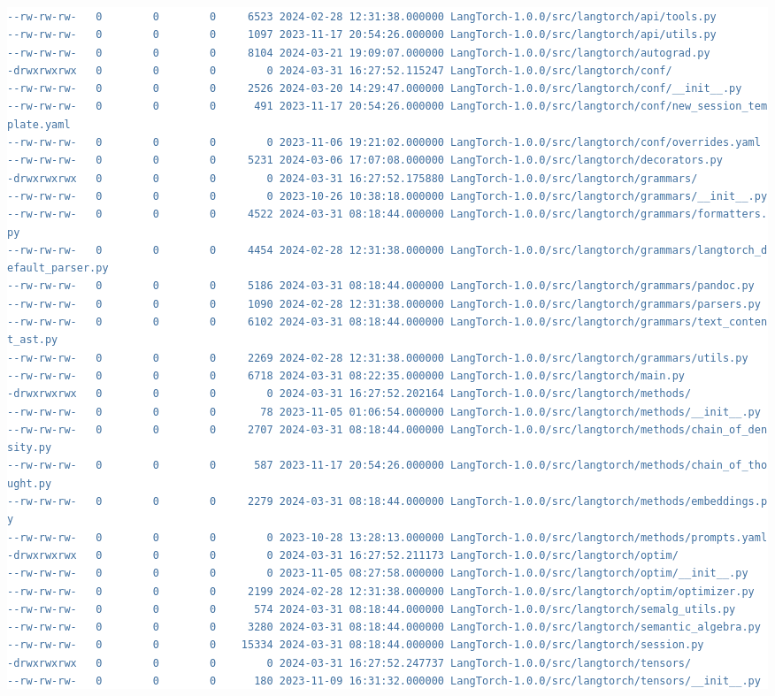 ```diff
--rw-rw-rw-   0        0        0     6523 2024-02-28 12:31:38.000000 LangTorch-1.0.0/src/langtorch/api/tools.py
--rw-rw-rw-   0        0        0     1097 2023-11-17 20:54:26.000000 LangTorch-1.0.0/src/langtorch/api/utils.py
--rw-rw-rw-   0        0        0     8104 2024-03-21 19:09:07.000000 LangTorch-1.0.0/src/langtorch/autograd.py
-drwxrwxrwx   0        0        0        0 2024-03-31 16:27:52.115247 LangTorch-1.0.0/src/langtorch/conf/
--rw-rw-rw-   0        0        0     2526 2024-03-20 14:29:47.000000 LangTorch-1.0.0/src/langtorch/conf/__init__.py
--rw-rw-rw-   0        0        0      491 2023-11-17 20:54:26.000000 LangTorch-1.0.0/src/langtorch/conf/new_session_template.yaml
--rw-rw-rw-   0        0        0        0 2023-11-06 19:21:02.000000 LangTorch-1.0.0/src/langtorch/conf/overrides.yaml
--rw-rw-rw-   0        0        0     5231 2024-03-06 17:07:08.000000 LangTorch-1.0.0/src/langtorch/decorators.py
-drwxrwxrwx   0        0        0        0 2024-03-31 16:27:52.175880 LangTorch-1.0.0/src/langtorch/grammars/
--rw-rw-rw-   0        0        0        0 2023-10-26 10:38:18.000000 LangTorch-1.0.0/src/langtorch/grammars/__init__.py
--rw-rw-rw-   0        0        0     4522 2024-03-31 08:18:44.000000 LangTorch-1.0.0/src/langtorch/grammars/formatters.py
--rw-rw-rw-   0        0        0     4454 2024-02-28 12:31:38.000000 LangTorch-1.0.0/src/langtorch/grammars/langtorch_default_parser.py
--rw-rw-rw-   0        0        0     5186 2024-03-31 08:18:44.000000 LangTorch-1.0.0/src/langtorch/grammars/pandoc.py
--rw-rw-rw-   0        0        0     1090 2024-02-28 12:31:38.000000 LangTorch-1.0.0/src/langtorch/grammars/parsers.py
--rw-rw-rw-   0        0        0     6102 2024-03-31 08:18:44.000000 LangTorch-1.0.0/src/langtorch/grammars/text_content_ast.py
--rw-rw-rw-   0        0        0     2269 2024-02-28 12:31:38.000000 LangTorch-1.0.0/src/langtorch/grammars/utils.py
--rw-rw-rw-   0        0        0     6718 2024-03-31 08:22:35.000000 LangTorch-1.0.0/src/langtorch/main.py
-drwxrwxrwx   0        0        0        0 2024-03-31 16:27:52.202164 LangTorch-1.0.0/src/langtorch/methods/
--rw-rw-rw-   0        0        0       78 2023-11-05 01:06:54.000000 LangTorch-1.0.0/src/langtorch/methods/__init__.py
--rw-rw-rw-   0        0        0     2707 2024-03-31 08:18:44.000000 LangTorch-1.0.0/src/langtorch/methods/chain_of_density.py
--rw-rw-rw-   0        0        0      587 2023-11-17 20:54:26.000000 LangTorch-1.0.0/src/langtorch/methods/chain_of_thought.py
--rw-rw-rw-   0        0        0     2279 2024-03-31 08:18:44.000000 LangTorch-1.0.0/src/langtorch/methods/embeddings.py
--rw-rw-rw-   0        0        0        0 2023-10-28 13:28:13.000000 LangTorch-1.0.0/src/langtorch/methods/prompts.yaml
-drwxrwxrwx   0        0        0        0 2024-03-31 16:27:52.211173 LangTorch-1.0.0/src/langtorch/optim/
--rw-rw-rw-   0        0        0        0 2023-11-05 08:27:58.000000 LangTorch-1.0.0/src/langtorch/optim/__init__.py
--rw-rw-rw-   0        0        0     2199 2024-02-28 12:31:38.000000 LangTorch-1.0.0/src/langtorch/optim/optimizer.py
--rw-rw-rw-   0        0        0      574 2024-03-31 08:18:44.000000 LangTorch-1.0.0/src/langtorch/semalg_utils.py
--rw-rw-rw-   0        0        0     3280 2024-03-31 08:18:44.000000 LangTorch-1.0.0/src/langtorch/semantic_algebra.py
--rw-rw-rw-   0        0        0    15334 2024-03-31 08:18:44.000000 LangTorch-1.0.0/src/langtorch/session.py
-drwxrwxrwx   0        0        0        0 2024-03-31 16:27:52.247737 LangTorch-1.0.0/src/langtorch/tensors/
--rw-rw-rw-   0        0        0      180 2023-11-09 16:31:32.000000 LangTorch-1.0.0/src/langtorch/tensors/__init__.py
```